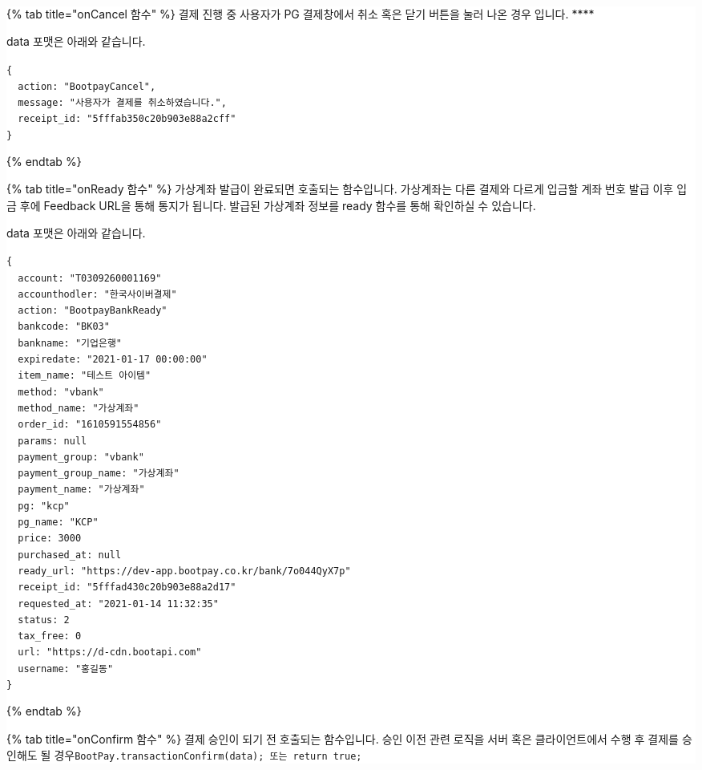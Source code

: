 {% tab title="onCancel 함수" %}
결제 진행 중 사용자가 PG 결제창에서 취소 혹은 닫기 버튼을 눌러 나온 경우 입니다. ****&#x20;

&#x20;data 포맷은 아래와 같습니다.

```
{
  action: "BootpayCancel",
  message: "사용자가 결제를 취소하였습니다.",
  receipt_id: "5fffab350c20b903e88a2cff"
}
```
{% endtab %}

{% tab title="onReady 함수" %}
가상계좌 발급이 완료되면 호출되는 함수입니다. 가상계좌는 다른 결제와 다르게 입금할 계좌 번호 발급 이후 입금 후에 Feedback URL을 통해 통지가 됩니다. 발급된 가상계좌 정보를 ready 함수를 통해 확인하실 수 있습니다.

&#x20; data 포맷은 아래와 같습니다.

```
{
  account: "T0309260001169"
  accounthodler: "한국사이버결제"
  action: "BootpayBankReady"
  bankcode: "BK03"
  bankname: "기업은행"
  expiredate: "2021-01-17 00:00:00"
  item_name: "테스트 아이템"
  method: "vbank"
  method_name: "가상계좌"
  order_id: "1610591554856"
  params: null
  payment_group: "vbank"
  payment_group_name: "가상계좌"
  payment_name: "가상계좌"
  pg: "kcp"
  pg_name: "KCP"
  price: 3000
  purchased_at: null
  ready_url: "https://dev-app.bootpay.co.kr/bank/7o044QyX7p"
  receipt_id: "5fffad430c20b903e88a2d17"
  requested_at: "2021-01-14 11:32:35"
  status: 2
  tax_free: 0
  url: "https://d-cdn.bootapi.com"
  username: "홍길동"
}
```
{% endtab %}

{% tab title="onConfirm 함수" %}
결제 승인이 되기 전 호출되는 함수입니다. 승인 이전 관련 로직을 서버 혹은 클라이언트에서 수행 후 결제를 승인해도 될 경우`BootPay.transactionConfirm(data); 또는 return true;`
